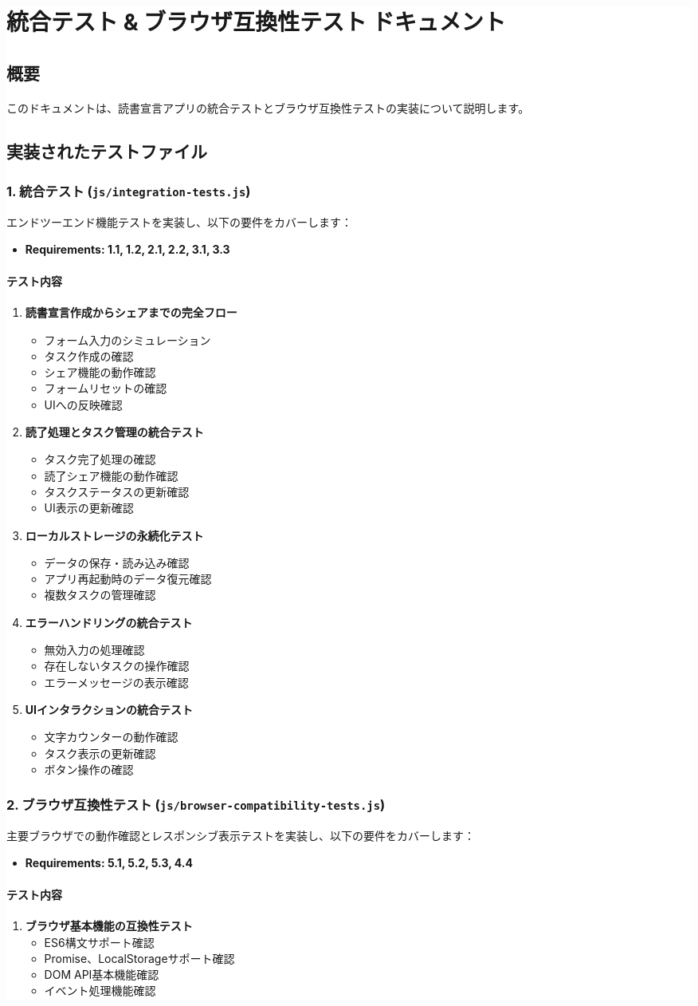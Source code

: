 # 統合テスト & ブラウザ互換性テスト ドキュメント

## 概要

このドキュメントは、読書宣言アプリの統合テストとブラウザ互換性テストの実装について説明します。

## 実装されたテストファイル

### 1. 統合テスト (`js/integration-tests.js`)

エンドツーエンド機能テストを実装し、以下の要件をカバーします：
- **Requirements: 1.1, 1.2, 2.1, 2.2, 3.1, 3.3**

#### テスト内容

1. **読書宣言作成からシェアまでの完全フロー**
   - フォーム入力のシミュレーション
   - タスク作成の確認
   - シェア機能の動作確認
   - フォームリセットの確認
   - UIへの反映確認

2. **読了処理とタスク管理の統合テスト**
   - タスク完了処理の確認
   - 読了シェア機能の動作確認
   - タスクステータスの更新確認
   - UI表示の更新確認

3. **ローカルストレージの永続化テスト**
   - データの保存・読み込み確認
   - アプリ再起動時のデータ復元確認
   - 複数タスクの管理確認

4. **エラーハンドリングの統合テスト**
   - 無効入力の処理確認
   - 存在しないタスクの操作確認
   - エラーメッセージの表示確認

5. **UIインタラクションの統合テスト**
   - 文字カウンターの動作確認
   - タスク表示の更新確認
   - ボタン操作の確認

### 2. ブラウザ互換性テスト (`js/browser-compatibility-tests.js`)

主要ブラウザでの動作確認とレスポンシブ表示テストを実装し、以下の要件をカバーします：
- **Requirements: 5.1, 5.2, 5.3, 4.4**

#### テスト内容

1. **ブラウザ基本機能の互換性テスト**
   - ES6構文サポート確認
   - Promise、LocalStorageサポート確認
   - DOM API基本機能確認
   - イベント処理機能確認

